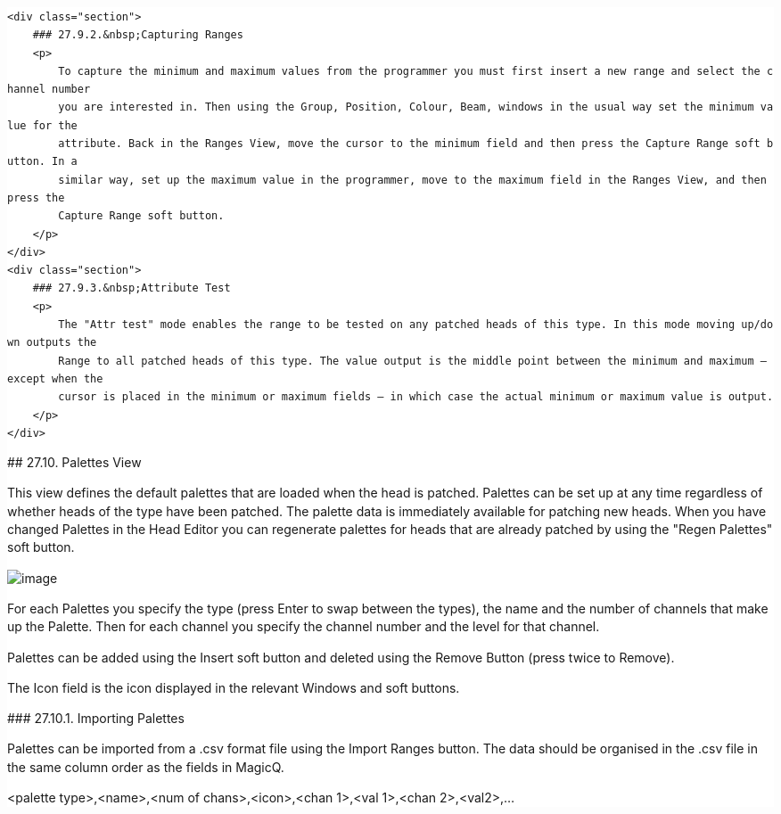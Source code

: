     <div class="section">
        ### 27.9.2.&nbsp;Capturing Ranges
        <p>
            To capture the minimum and maximum values from the programmer you must first insert a new range and select the channel number
            you are interested in. Then using the Group, Position, Colour, Beam, windows in the usual way set the minimum value for the
            attribute. Back in the Ranges View, move the cursor to the minimum field and then press the Capture Range soft button. In a
            similar way, set up the maximum value in the programmer, move to the maximum field in the Ranges View, and then press the
            Capture Range soft button.
        </p>
    </div>
    <div class="section">
        ### 27.9.3.&nbsp;Attribute Test
        <p>
            The "Attr test" mode enables the range to be tested on any patched heads of this type. In this mode moving up/down outputs the
            Range to all patched heads of this type. The value output is the middle point between the minimum and maximum – except when the
            cursor is placed in the minimum or maximum fields – in which case the actual minimum or maximum value is output.
        </p>
    </div>
</div>
<div class="section">
    ## 27.10.&nbsp;Palettes View
    <p>
        This view defines the default palettes that are loaded when the head is patched. Palettes can be set up at any time regardless of
        whether heads of the type have been patched. The palette data is immediately available for patching new heads. When you have changed
        Palettes in the Head Editor you can regenerate palettes for heads that are already patched by using the "Regen Palettes" soft
        button.
    </p>
    <p>
        <span class="inlinemediaobject">
            <img src="https://secure.chamsys.co.uk/help/documentation/magicq/images/headeditpalettes.png" alt="image" />
        </span>
    </p>
    <p>
        For each Palettes you specify the type (press Enter to swap between the types), the name and the number of channels that make up the
        Palette. Then for each channel you specify the channel number and the level for that channel.
    </p>
    <p>Palettes can be added using the Insert soft button and deleted using the Remove Button (press twice to Remove).</p>
    <p>The Icon field is the icon displayed in the relevant Windows and soft buttons.</p>
    <div class="section">
        ### 27.10.1.&nbsp;Importing Palettes
        <p>
            Palettes can be imported from a .csv format file using the Import Ranges button. The data should be organised in the .csv file
            in the same column order as the fields in MagicQ.
        </p>
        <p>
            &lt;palette type&gt;,&lt;name&gt;,&lt;num of chans&gt;,&lt;icon&gt;,&lt;chan 1&gt;,&lt;val 1&gt;,&lt;chan 2&gt;,&lt;val2&gt;,…